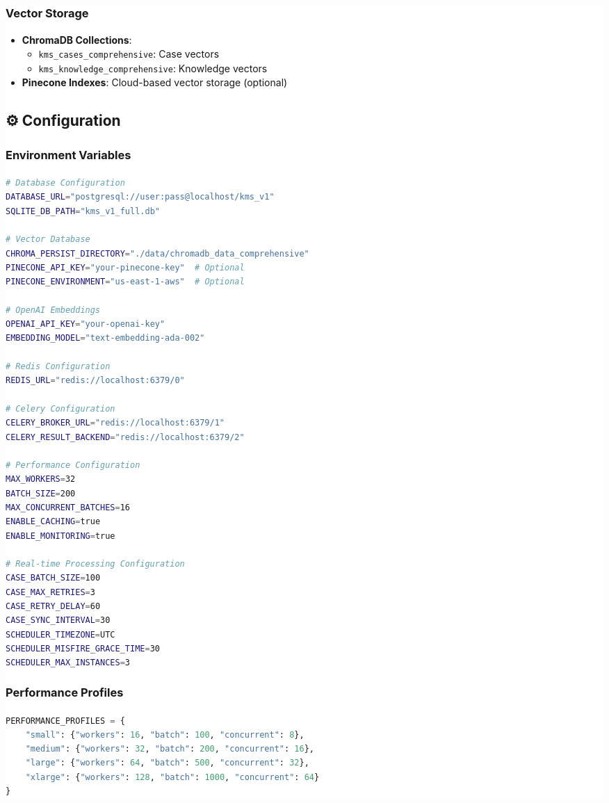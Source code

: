 ### Vector Storage
- **ChromaDB Collections**:
  - `kms_cases_comprehensive`: Case vectors
  - `kms_knowledge_comprehensive`: Knowledge vectors
- **Pinecone Indexes**: Cloud-based vector storage (optional)

## ⚙️ Configuration

### Environment Variables
```bash
# Database Configuration
DATABASE_URL="postgresql://user:pass@localhost/kms_v1"
SQLITE_DB_PATH="kms_v1_full.db"

# Vector Database
CHROMA_PERSIST_DIRECTORY="./data/chromadb_data_comprehensive"
PINECONE_API_KEY="your-pinecone-key"  # Optional
PINECONE_ENVIRONMENT="us-east-1-aws"  # Optional

# OpenAI Embeddings
OPENAI_API_KEY="your-openai-key"
EMBEDDING_MODEL="text-embedding-ada-002"

# Redis Configuration
REDIS_URL="redis://localhost:6379/0"

# Celery Configuration
CELERY_BROKER_URL="redis://localhost:6379/1"
CELERY_RESULT_BACKEND="redis://localhost:6379/2"

# Performance Configuration
MAX_WORKERS=32
BATCH_SIZE=200
MAX_CONCURRENT_BATCHES=16
ENABLE_CACHING=true
ENABLE_MONITORING=true

# Real-time Processing Configuration
CASE_BATCH_SIZE=100
CASE_MAX_RETRIES=3
CASE_RETRY_DELAY=60
CASE_SYNC_INTERVAL=30
SCHEDULER_TIMEZONE=UTC
SCHEDULER_MISFIRE_GRACE_TIME=30
SCHEDULER_MAX_INSTANCES=3
```

### Performance Profiles
```python
PERFORMANCE_PROFILES = {
    "small": {"workers": 16, "batch": 100, "concurrent": 8},
    "medium": {"workers": 32, "batch": 200, "concurrent": 16}, 
    "large": {"workers": 64, "batch": 500, "concurrent": 32},
    "xlarge": {"workers": 128, "batch": 1000, "concurrent": 64}
}
```
